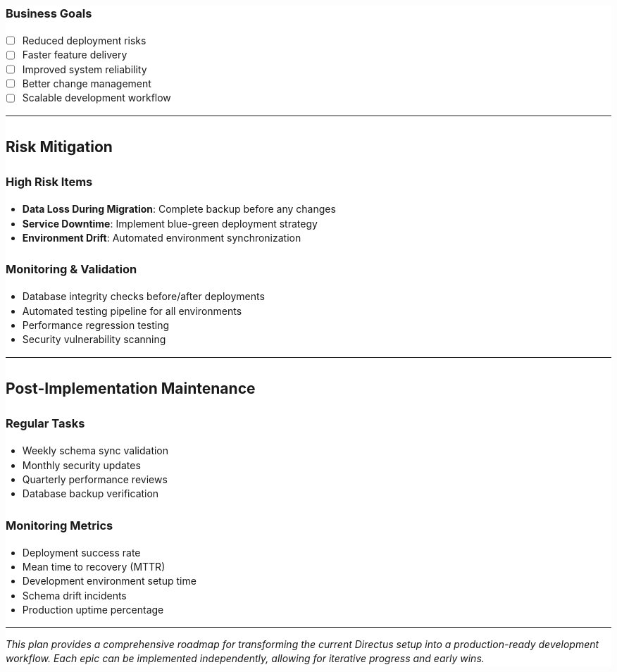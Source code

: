 ### **Business Goals**
- [ ] Reduced deployment risks
- [ ] Faster feature delivery
- [ ] Improved system reliability
- [ ] Better change management
- [ ] Scalable development workflow

---

## **Risk Mitigation**

### **High Risk Items**
- **Data Loss During Migration**: Complete backup before any changes
- **Service Downtime**: Implement blue-green deployment strategy
- **Environment Drift**: Automated environment synchronization

### **Monitoring & Validation**
- Database integrity checks before/after deployments
- Automated testing pipeline for all environments
- Performance regression testing
- Security vulnerability scanning

---

## **Post-Implementation Maintenance**

### **Regular Tasks**
- Weekly schema sync validation
- Monthly security updates
- Quarterly performance reviews
- Database backup verification

### **Monitoring Metrics**
- Deployment success rate
- Mean time to recovery (MTTR)
- Development environment setup time
- Schema drift incidents
- Production uptime percentage

---

*This plan provides a comprehensive roadmap for transforming the current Directus setup into a production-ready development workflow. Each epic can be implemented independently, allowing for iterative progress and early wins.*